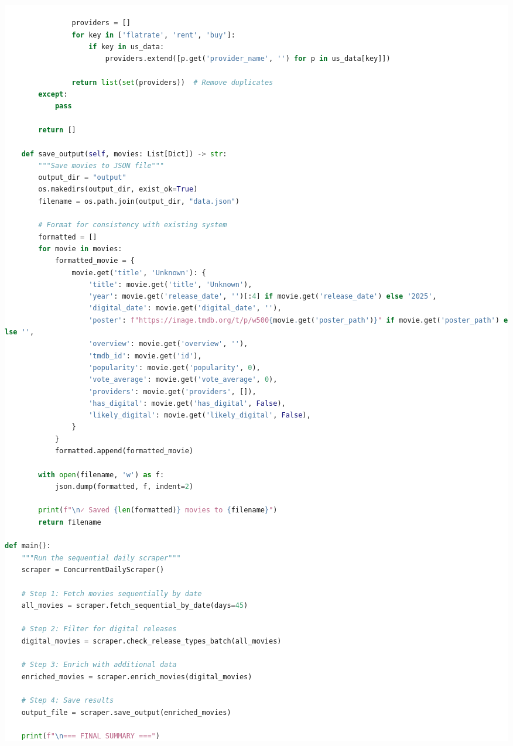 ```python
                
                providers = []
                for key in ['flatrate', 'rent', 'buy']:
                    if key in us_data:
                        providers.extend([p.get('provider_name', '') for p in us_data[key]])
                
                return list(set(providers))  # Remove duplicates
        except:
            pass
        
        return []
    
    def save_output(self, movies: List[Dict]) -> str:
        """Save movies to JSON file"""
        output_dir = "output"
        os.makedirs(output_dir, exist_ok=True)
        filename = os.path.join(output_dir, "data.json")
        
        # Format for consistency with existing system
        formatted = []
        for movie in movies:
            formatted_movie = {
                movie.get('title', 'Unknown'): {
                    'title': movie.get('title', 'Unknown'),
                    'year': movie.get('release_date', '')[:4] if movie.get('release_date') else '2025',
                    'digital_date': movie.get('digital_date', ''),
                    'poster': f"https://image.tmdb.org/t/p/w500{movie.get('poster_path')}" if movie.get('poster_path') else '',
                    'overview': movie.get('overview', ''),
                    'tmdb_id': movie.get('id'),
                    'popularity': movie.get('popularity', 0),
                    'vote_average': movie.get('vote_average', 0),
                    'providers': movie.get('providers', []),
                    'has_digital': movie.get('has_digital', False),
                    'likely_digital': movie.get('likely_digital', False),
                }
            }
            formatted.append(formatted_movie)
        
        with open(filename, 'w') as f:
            json.dump(formatted, f, indent=2)
        
        print(f"\n✓ Saved {len(formatted)} movies to {filename}")
        return filename

def main():
    """Run the sequential daily scraper"""
    scraper = ConcurrentDailyScraper()
    
    # Step 1: Fetch movies sequentially by date
    all_movies = scraper.fetch_sequential_by_date(days=45)
    
    # Step 2: Filter for digital releases
    digital_movies = scraper.check_release_types_batch(all_movies)
    
    # Step 3: Enrich with additional data
    enriched_movies = scraper.enrich_movies(digital_movies)
    
    # Step 4: Save results
    output_file = scraper.save_output(enriched_movies)
    
    print(f"\n=== FINAL SUMMARY ===")
```